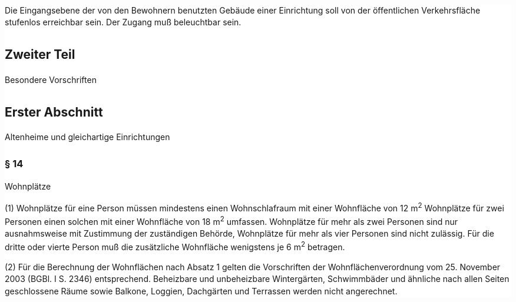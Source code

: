 <div>

<div class="jnhtml">

<div>

<div class="jurAbsatz">

Die Eingangsebene der von den Bewohnern benutzten Gebäude einer
Einrichtung soll von der öffentlichen Verkehrsfläche stufenlos
erreichbar sein. Der Zugang muß beleuchtbar sein.

</div>

</div>

</div>

</div>

<span id="BJNR001890978BJNG000200327.html"></span>

## Zweiter Teil  
Besondere Vorschriften

<span id="BJNR001890978BJNG000300327.html"></span>

## Erster Abschnitt  
Altenheime und gleichartige Einrichtungen

<span id="BJNR001890978BJNE002301310.html"></span>

### § 14  
Wohnplätze

<div>

<div class="jnhtml">

<div>

<div class="jurAbsatz">

(1) Wohnplätze für eine Person müssen mindestens einen Wohnschlafraum
mit einer Wohnfläche von 12 m<sup>2</sup> Wohnplätze für zwei Personen
einen solchen mit einer Wohnfläche von 18 m<sup>2</sup> umfassen.
Wohnplätze für mehr als zwei Personen sind nur ausnahmsweise mit
Zustimmung der zuständigen Behörde, Wohnplätze für mehr als vier
Personen sind nicht zulässig. Für die dritte oder vierte Person muß die
zusätzliche Wohnfläche wenigstens je 6 m<sup>2</sup> betragen.

</div>

<div class="jurAbsatz">

(2) Für die Berechnung der Wohnflächen nach Absatz 1 gelten die
Vorschriften der Wohnflächenverordnung vom 25. November 2003 (BGBl. I S.
2346) entsprechend. Beheizbare und unbeheizbare Wintergärten,
Schwimmbäder und ähnliche nach allen Seiten geschlossene Räume sowie
Balkone, Loggien, Dachgärten und Terrassen werden nicht angerechnet.
